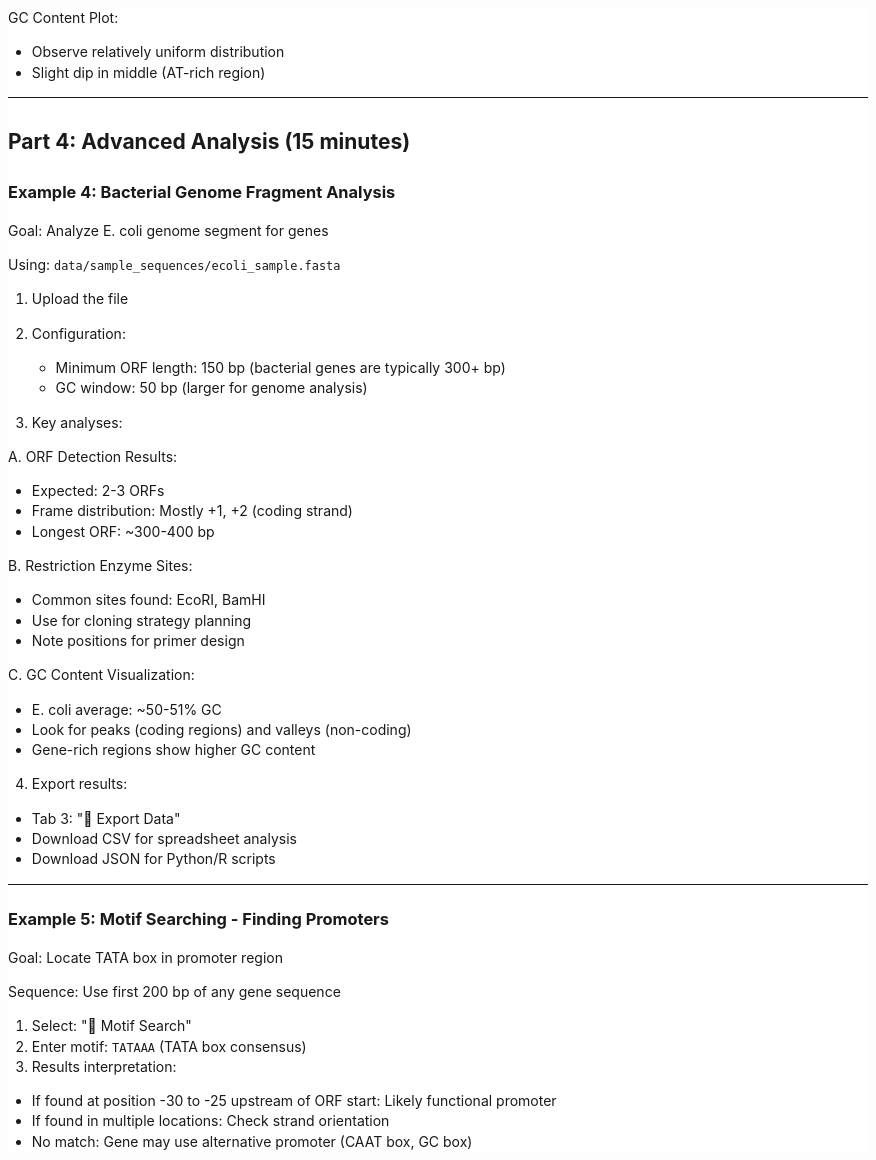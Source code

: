    GC Content Plot:
   - Observe relatively uniform distribution
   - Slight dip in middle (AT-rich region)

---

## Part 4: Advanced Analysis (15 minutes)

### Example 4: Bacterial Genome Fragment Analysis

Goal: Analyze E. coli genome segment for genes

Using: `data/sample_sequences/ecoli_sample.fasta`

1. Upload the file

2. Configuration:
   - Minimum ORF length: 150 bp (bacterial genes are typically 300+ bp)
   - GC window: 50 bp (larger for genome analysis)

3. Key analyses:

A. ORF Detection Results:
- Expected: 2-3 ORFs
- Frame distribution: Mostly +1, +2 (coding strand)
- Longest ORF: ~300-400 bp


B. Restriction Enzyme Sites:
- Common sites found: EcoRI, BamHI
- Use for cloning strategy planning
- Note positions for primer design

C. GC Content Visualization:
- E. coli average: ~50-51% GC
- Look for peaks (coding regions) and valleys (non-coding)
- Gene-rich regions show higher GC content

4. Export results:
- Tab 3: "💾 Export Data"
- Download CSV for spreadsheet analysis
- Download JSON for Python/R scripts

---

### Example 5: Motif Searching - Finding Promoters

Goal: Locate TATA box in promoter region

Sequence: Use first 200 bp of any gene sequence

1. Select: "🎯 Motif Search"
2. Enter motif: `TATAAA` (TATA box consensus)
3. Results interpretation:
- If found at position -30 to -25 upstream of ORF start: Likely functional promoter
- If found in multiple locations: Check strand orientation
- No match: Gene may use alternative promoter (CAAT box, GC box)

